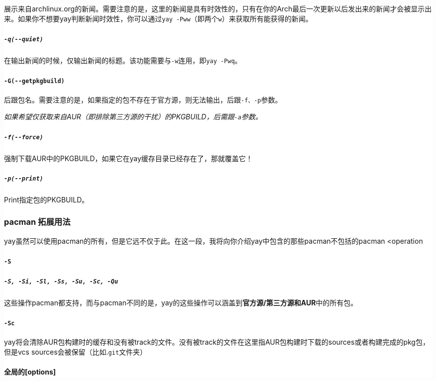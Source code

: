 展示来自archlinux.org的新闻。需要注意的是，这里的新闻是具有时效性的，只有在你的Arch最后一次更新以后发出来的新闻才会被显示出来。如果你不想要yay判断新闻时效性，你可以通过`yay -Pww`（即两个`w`）来获取所有能获得的新闻。

##### [](https://zhul.in/2021/04/04/yay-more/#q-quiet "-q(--quiet)")`-q(--quiet)`[](https://zhul.in/2021/04/04/yay-more/#q-quiet)

在输出新闻的时候，仅输出新闻的标题。该功能需要与`-w`连用，即`yay -Pwq`。

#### [](https://zhul.in/2021/04/04/yay-more/#G-getpkgbuild "-G(--getpkgbuild)")`-G(--getpkgbuild)`[](https://zhul.in/2021/04/04/yay-more/#G-getpkgbuild)

后跟包名。需要注意的是，如果指定的包不存在于官方源，则无法输出，后跟`-f、-p`参数。

_如果希望仅获取来自AUR（即排除第三方源的干扰）的PKGBUILD，后需跟`-a`参数。_

##### [](https://zhul.in/2021/04/04/yay-more/#f-force "-f(--force)")`-f(--force)`[](https://zhul.in/2021/04/04/yay-more/#f-force)

强制下载AUR中的PKGBUILD，如果它在yay缓存目录已经存在了，那就覆盖它！

##### [](https://zhul.in/2021/04/04/yay-more/#p-print "-p(--print)")`-p(--print)`[](https://zhul.in/2021/04/04/yay-more/#p-print)

Print指定包的PKGBUILD。

### [](https://zhul.in/2021/04/04/yay-more/#pacman-%E6%8B%93%E5%B1%95%E7%94%A8%E6%B3%95 "pacman 拓展用法")pacman 拓展用法[](https://zhul.in/2021/04/04/yay-more/#pacman-%E6%8B%93%E5%B1%95%E7%94%A8%E6%B3%95)

yay虽然可以使用pacman的所有<operation>，但是它远不仅于此。在这一段，我将向你介绍yay中包含的那些pacman不包括的pacman <operation

#### [](https://zhul.in/2021/04/04/yay-more/#S "-S")`-S`[](https://zhul.in/2021/04/04/yay-more/#S)

##### [](https://zhul.in/2021/04/04/yay-more/#S-Si-Sl-Ss-Su-Sc-Qu "-S, -Si, -Sl, -Ss, -Su, -Sc, -Qu")`-S, -Si, -Sl, -Ss, -Su, -Sc, -Qu`[](https://zhul.in/2021/04/04/yay-more/#S-Si-Sl-Ss-Su-Sc-Qu)

这些操作pacman都支持，而与pacman不同的是，yay的这些操作可以涵盖到**官方源/第三方源和AUR**中的所有包。

#### [](https://zhul.in/2021/04/04/yay-more/#Sc "-Sc")`-Sc`[](https://zhul.in/2021/04/04/yay-more/#Sc)

yay将会清除AUR包构建时的缓存和没有被track的文件。没有被track的文件在这里指AUR包构建时下载的sources或者构建完成的pkg包，但是vcs sources会被保留（比如.`git`文件夹）

#### [](https://zhul.in/2021/04/04/yay-more/#%E5%85%A8%E5%B1%80%E7%9A%84-options "全局的[options]")全局的[options][](https://zhul.in/2021/04/04/yay-more/#%E5%85%A8%E5%B1%80%E7%9A%84-options)
